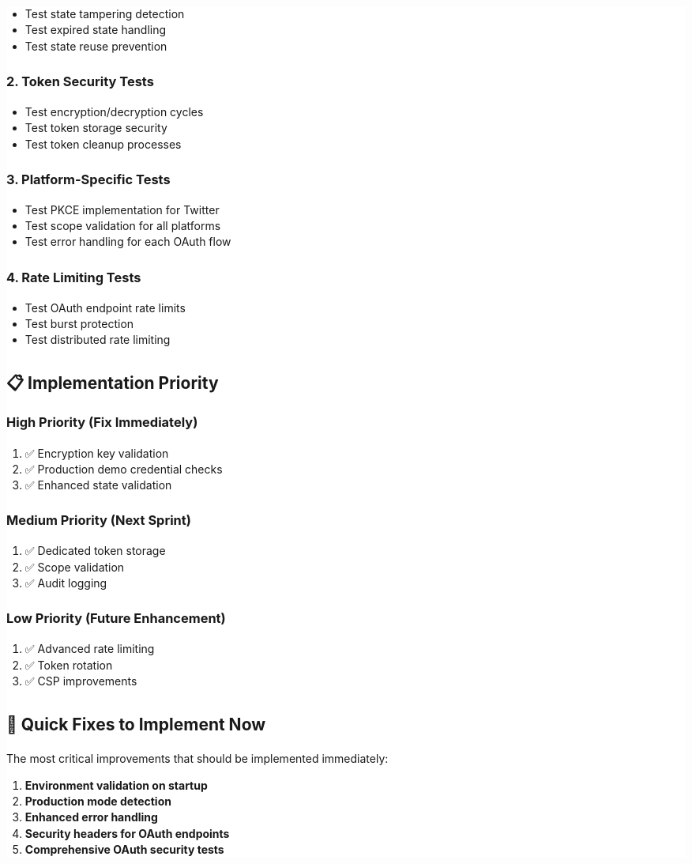 - Test state tampering detection
- Test expired state handling
- Test state reuse prevention

### 2. **Token Security Tests**

- Test encryption/decryption cycles
- Test token storage security
- Test token cleanup processes

### 3. **Platform-Specific Tests**

- Test PKCE implementation for Twitter
- Test scope validation for all platforms
- Test error handling for each OAuth flow

### 4. **Rate Limiting Tests**

- Test OAuth endpoint rate limits
- Test burst protection
- Test distributed rate limiting

## 📋 **Implementation Priority**

### **High Priority** (Fix Immediately)

1. ✅ Encryption key validation
2. ✅ Production demo credential checks
3. ✅ Enhanced state validation

### **Medium Priority** (Next Sprint)

1. ✅ Dedicated token storage
2. ✅ Scope validation
3. ✅ Audit logging

### **Low Priority** (Future Enhancement)

1. ✅ Advanced rate limiting
2. ✅ Token rotation
3. ✅ CSP improvements

## 🔧 **Quick Fixes to Implement Now**

The most critical improvements that should be implemented immediately:

1. **Environment validation on startup**
2. **Production mode detection**
3. **Enhanced error handling**
4. **Security headers for OAuth endpoints**
5. **Comprehensive OAuth security tests**

